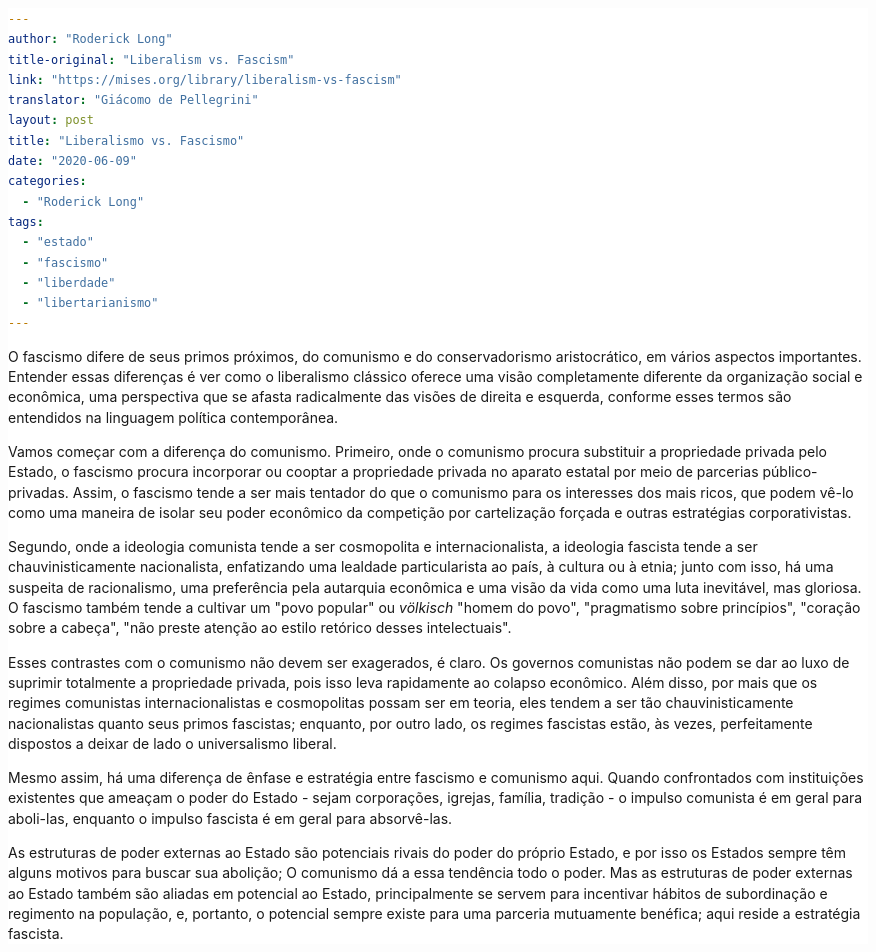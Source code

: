 ```yaml
---
author: "Roderick Long"
title-original: "Liberalism vs. Fascism"
link: "https://mises.org/library/liberalism-vs-fascism"
translator: "Giácomo de Pellegrini"
layout: post
title: "Liberalismo vs. Fascismo"
date: "2020-06-09"
categories:   
  - "Roderick Long"
tags: 
  - "estado"
  - "fascismo"
  - "liberdade"
  - "libertarianismo"
---
```


O fascismo difere de seus primos próximos, do comunismo e do conservadorismo aristocrático, em vários aspectos importantes. Entender essas diferenças é ver como o liberalismo clássico oferece uma visão completamente diferente da organização social e econômica, uma perspectiva que se afasta radicalmente das visões de direita e esquerda, conforme esses termos são entendidos na linguagem política contemporânea.

Vamos começar com a diferença do comunismo. Primeiro, onde o comunismo procura substituir a propriedade privada pelo Estado, o fascismo procura incorporar ou cooptar a propriedade privada no aparato estatal por meio de parcerias público-privadas. Assim, o fascismo tende a ser mais tentador do que o comunismo para os interesses dos mais ricos, que podem vê-lo como uma maneira de isolar seu poder econômico da competição por cartelização forçada e outras estratégias corporativistas.

Segundo, onde a ideologia comunista tende a ser cosmopolita e internacionalista, a ideologia fascista tende a ser chauvinisticamente nacionalista, enfatizando uma lealdade particularista ao país, à cultura ou à etnia; junto com isso, há uma suspeita de racionalismo, uma preferência pela autarquia econômica e uma visão da vida como uma luta inevitável, mas gloriosa. O fascismo também tende a cultivar um "povo popular" ou _völkisch_ "homem do povo", "pragmatismo sobre princípios", "coração sobre a cabeça", "não preste atenção ao estilo retórico desses intelectuais".

Esses contrastes com o comunismo não devem ser exagerados, é claro. Os governos comunistas não podem se dar ao luxo de suprimir totalmente a propriedade privada, pois isso leva rapidamente ao colapso econômico. Além disso, por mais que os regimes comunistas internacionalistas e cosmopolitas possam ser em teoria, eles tendem a ser tão chauvinisticamente nacionalistas quanto seus primos fascistas; enquanto, por outro lado, os regimes fascistas estão, às vezes, perfeitamente dispostos a deixar de lado o universalismo liberal.

Mesmo assim, há uma diferença de ênfase e estratégia entre fascismo e comunismo aqui. Quando confrontados com instituições existentes que ameaçam o poder do Estado - sejam corporações, igrejas, família, tradição - o impulso comunista é em geral para aboli-las, enquanto o impulso fascista é em geral para absorvê-las.

As estruturas de poder externas ao Estado são potenciais rivais do poder do próprio Estado, e por isso os Estados sempre têm alguns motivos para buscar sua abolição; O comunismo dá a essa tendência todo o poder. Mas as estruturas de poder externas ao Estado também são aliadas em potencial ao Estado, principalmente se servem para incentivar hábitos de subordinação e regimento na população, e, portanto, o potencial sempre existe para uma parceria mutuamente benéfica; aqui reside a estratégia fascista.
